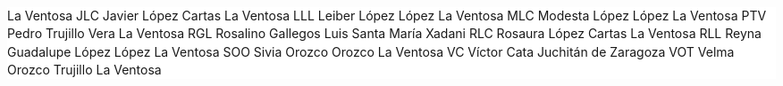 <td>La Ventosa</td>
</tr>
<tr>
<th>JLC</th>
<td>Javier López Cartas</td>
<td>La Ventosa</td>
</tr>
<tr>
<th>LLL</th>
<td>Leiber López López</td>
<td>La Ventosa</td>
</tr>
<tr>
<th>MLC</th>
<td>Modesta López López</td>
<td>La Ventosa</td>
</tr>
<tr>
<th>PTV</th>
<td>Pedro Trujillo Vera</td>
<td>La Ventosa</td>
</tr>
<tr>
<th>RGL</th>
<td>Rosalino Gallegos Luis</td>
<td>Santa María Xadani</td>
</tr>
<tr>
<th>RLC</th>
<td>Rosaura López Cartas</td>
<td>La Ventosa</td>
</tr>
<tr>
<th>RLL</th>
<td>Reyna Guadalupe López López</td>
<td>La Ventosa</td>
</tr>
<tr>
<th>SOO</th>
<td>Sivia Orozco Orozco</td>
<td>La Ventosa</td>
</tr>
<tr>
<th>VC</th>
<td>Víctor Cata</td>
<td>Juchitán de Zaragoza</td>
</tr>
<tr>
<th>VOT</th>
<td>Velma Orozco Trujillo</td>
<td>La Ventosa</td>
</tr>
</table>

